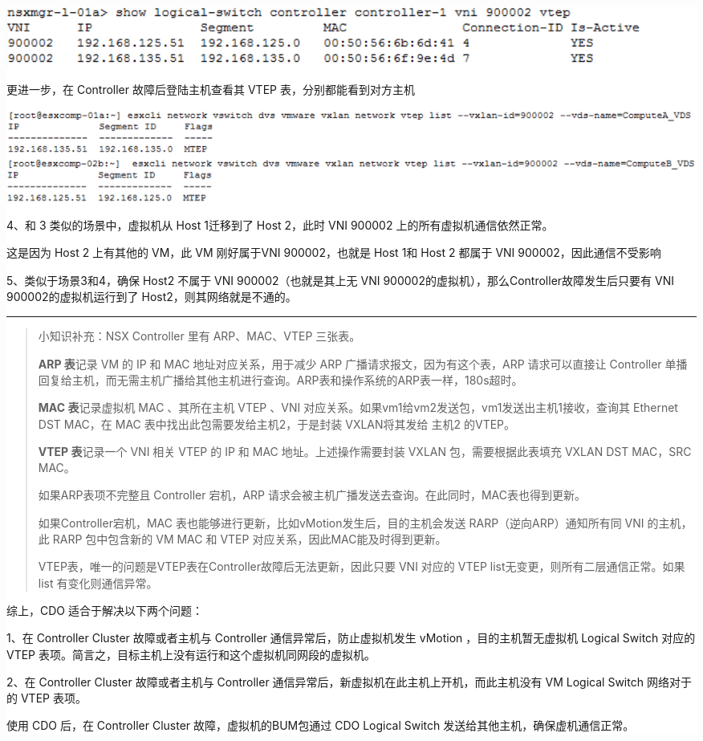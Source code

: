 <img src="/pics/nsxcdo5.png" width="800">

更进一步，在 Controller 故障后登陆主机查看其 VTEP 表，分别都能看到对方主机

<img src="/pics/nsxcdo6.png" width="1000">

<img src="/pics/nsxcdo7.png" width="1000">

4、和 3 类似的场景中，虚拟机从 Host 1迁移到了 Host 2，此时 VNI 900002 上的所有虚拟机通信依然正常。

这是因为 Host 2 上有其他的 VM，此 VM 刚好属于VNI 900002，也就是 Host 1和 Host 2 都属于 VNI 900002，因此通信不受影响

5、类似于场景3和4，确保 Host2 不属于 VNI 900002（也就是其上无 VNI 900002的虚拟机），那么Controller故障发生后只要有 VNI 900002的虚拟机运行到了 Host2，则其网络就是不通的。

------

> 小知识补充：NSX Controller 里有 ARP、MAC、VTEP 三张表。
>
> **ARP 表**记录 VM 的 IP 和 MAC 地址对应关系，用于减少 ARP 广播请求报文，因为有这个表，ARP 请求可以直接让 Controller 单播回复给主机，而无需主机广播给其他主机进行查询。ARP表和操作系统的ARP表一样，180s超时。
>
> **MAC 表**记录虚拟机 MAC 、其所在主机 VTEP 、VNI 对应关系。如果vm1给vm2发送包，vm1发送出主机1接收，查询其 Ethernet DST MAC，在 MAC 表中找出此包需要发给主机2，于是封装 VXLAN将其发给 主机2 的VTEP。
>
> **VTEP 表**记录一个 VNI 相关 VTEP 的 IP 和 MAC 地址。上述操作需要封装 VXLAN 包，需要根据此表填充 VXLAN DST MAC，SRC MAC。
>
> 如果ARP表项不完整且 Controller 宕机，ARP 请求会被主机广播发送去查询。在此同时，MAC表也得到更新。
>
> 如果Controller宕机，MAC 表也能够进行更新，比如vMotion发生后，目的主机会发送 RARP（逆向ARP）通知所有同 VNI 的主机，此 RARP 包中包含新的 VM MAC 和 VTEP 对应关系，因此MAC能及时得到更新。
>
> VTEP表，唯一的问题是VTEP表在Controller故障后无法更新，因此只要 VNI 对应的 VTEP list无变更，则所有二层通信正常。如果 list 有变化则通信异常。



综上，CDO 适合于解决以下两个问题：

1、在 Controller Cluster 故障或者主机与 Controller 通信异常后，防止虚拟机发生 vMotion ，目的主机暂无虚拟机 Logical Switch 对应的 VTEP 表项。简言之，目标主机上没有运行和这个虚拟机同网段的虚拟机。

2、在 Controller Cluster 故障或者主机与 Controller 通信异常后，新虚拟机在此主机上开机，而此主机没有 VM Logical Switch 网络对于的 VTEP 表项。

使用 CDO 后，在 Controller Cluster 故障，虚拟机的BUM包通过 CDO Logical Switch 发送给其他主机，确保虚机通信正常。
